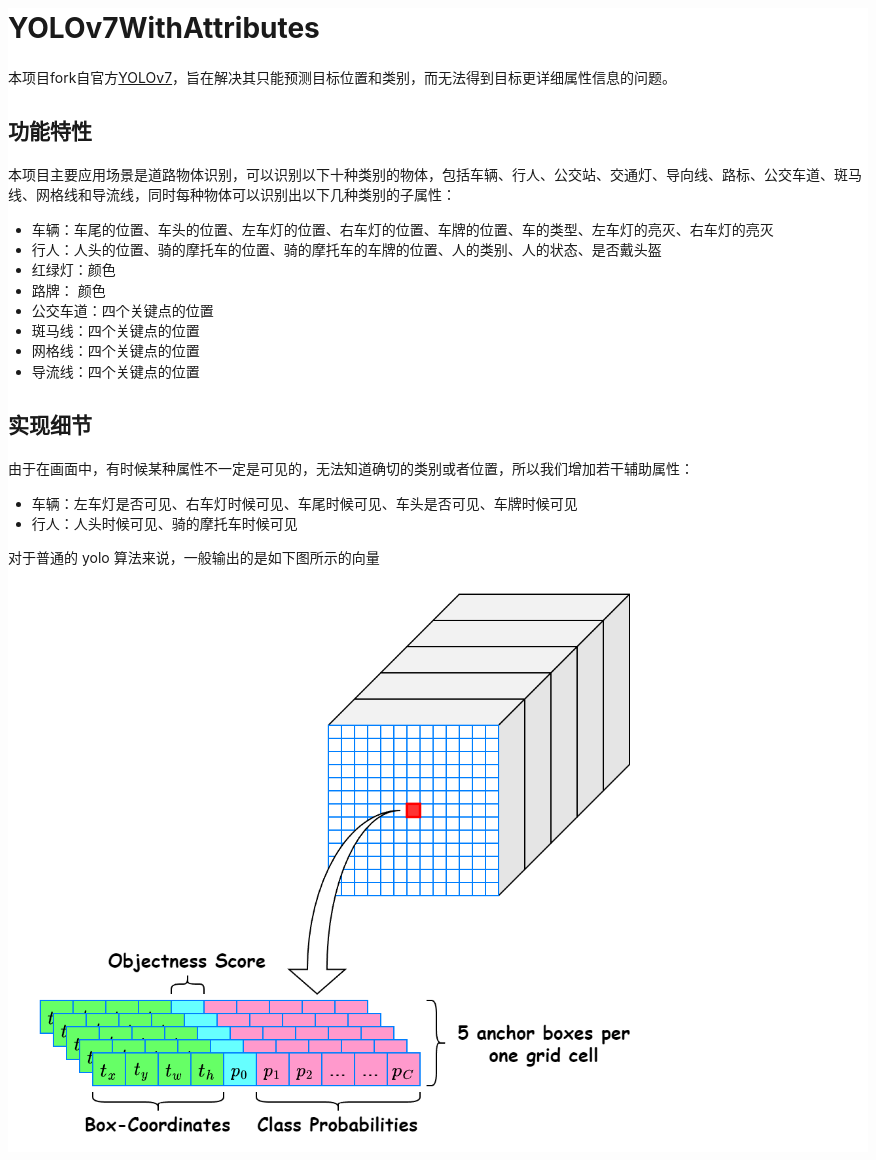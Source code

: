 # YOLOv7WithAttributes

本项目fork自官方[YOLOv7](https://github.com/WongKinYiu/yolov7)，旨在解决其只能预测目标位置和类别，而无法得到目标更详细属性信息的问题。

## 功能特性

本项目主要应用场景是道路物体识别，可以识别以下十种类别的物体，包括车辆、行人、公交站、交通灯、导向线、路标、公交车道、斑马线、网格线和导流线，同时每种物体可以识别出以下几种类别的子属性：

- 车辆：车尾的位置、车头的位置、左车灯的位置、右车灯的位置、车牌的位置、车的类型、左车灯的亮灭、右车灯的亮灭
- 行人：人头的位置、骑的摩托车的位置、骑的摩托车的车牌的位置、人的类别、人的状态、是否戴头盔
- 红绿灯：颜色
- 路牌： 颜色
- 公交车道：四个关键点的位置
- 斑马线：四个关键点的位置
- 网格线：四个关键点的位置
- 导流线：四个关键点的位置

## 实现细节

由于在画面中，有时候某种属性不一定是可见的，无法知道确切的类别或者位置，所以我们增加若干辅助属性：

- 车辆：左车灯是否可见、右车灯时候可见、车尾时候可见、车头是否可见、车牌时候可见
- 行人：人头时候可见、骑的摩托车时候可见

对于普通的 yolo 算法来说，一般输出的是如下图所示的向量
![](./figs/normal_yolo_outputs.png)
